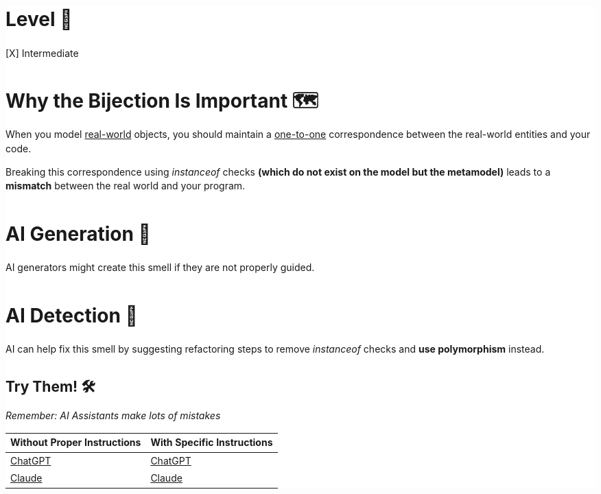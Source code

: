 # Level 🔋

[X] Intermediate

# Why the Bijection Is Important 🗺️

When you model [real-world](https://github.com/mcsee/Software-Design-Articles/tree/main/Articles/Theory/The%20One%20and%20Only%20Software%20Design%20Principle/readme.md) objects, you should maintain a [one-to-one](https://github.com/mcsee/Software-Design-Articles/tree/main/Articles/Theory/What%20is%20(wrong%20with)%20software/readme.md) correspondence between the real-world entities and your code.

Breaking this correspondence using *instanceof* checks **(which do not exist on the model but the metamodel)** leads to a **mismatch** between the real world and your program.

# AI Generation 🤖

AI generators might create this smell if they are not properly guided.

# AI Detection 🥃

AI can help fix this smell by suggesting refactoring steps to remove *instanceof* checks and **use polymorphism** instead.

## Try Them! 🛠

*Remember: AI Assistants make lots of mistakes*

| Without Proper Instructions    | With Specific Instructions |
| -------- | ------- |
| [ChatGPT](https://chat.openai.com/?q=Correct+and+explain+this+code%3A+%60%60%60php%0D%0A%3C%3Fphp%0D%0A%0D%0Aclass+SpaceObjectVisitor+%7B%0D%0A++++public+function+visit%28SpaceObject+%24object%29+%7B%0D%0A++++++++if+%28%24object+instanceof+NeutronStar%29+%7B%0D%0A++++++++++++%24this-%3EvisitNeutronStar%28%24object%29%3B%0D%0A++++++++%7D+elseif+%28%24object+instanceof+Magnetar%29+%7B%0D%0A++++++++++++%24this-%3EvisitMagnetar%28%24object%29%3B%0D%0A++++++++%7D+elseif+%28%24object+instanceof+BlackHole%29+%7B%0D%0A++++++++++++%24this-%3EvisitBlackHole%28%24object%29%3B%0D%0A++++++++%7D+%0D%0A++++++++%2F%2F+Not+closed+for+modification%0D%0A++++%7D%0D%0A%0D%0A++++private+function+visitNeutronStar%28NeutronStar+%24star%29+%7B%0D%0A++++++++%2F%2F+Handle+neutron+star+observation%0D%0A++++%7D%0D%0A%0D%0A++++private+function+visitMagnetar%28Magnetar+%24magnetar%29+%7B%0D%0A++++++++%2F%2F+Handle+magnetar+observation%0D%0A++++%7D%0D%0A%0D%0A++++private+function+visitBlackHole%28BlackHole+%24blackHole%29+%7B%0D%0A++++++++%2F%2F+Handle+black+hole+observation%0D%0A++++%7D%0D%0A%7D%0D%0A%60%60%60) | [ChatGPT](https://chat.openai.com/?q=remove+instanceOf+checks%3A+%60%60%60php%0D%0A%3C%3Fphp%0D%0A%0D%0Aclass+SpaceObjectVisitor+%7B%0D%0A++++public+function+visit%28SpaceObject+%24object%29+%7B%0D%0A++++++++if+%28%24object+instanceof+NeutronStar%29+%7B%0D%0A++++++++++++%24this-%3EvisitNeutronStar%28%24object%29%3B%0D%0A++++++++%7D+elseif+%28%24object+instanceof+Magnetar%29+%7B%0D%0A++++++++++++%24this-%3EvisitMagnetar%28%24object%29%3B%0D%0A++++++++%7D+elseif+%28%24object+instanceof+BlackHole%29+%7B%0D%0A++++++++++++%24this-%3EvisitBlackHole%28%24object%29%3B%0D%0A++++++++%7D+%0D%0A++++++++%2F%2F+Not+closed+for+modification%0D%0A++++%7D%0D%0A%0D%0A++++private+function+visitNeutronStar%28NeutronStar+%24star%29+%7B%0D%0A++++++++%2F%2F+Handle+neutron+star+observation%0D%0A++++%7D%0D%0A%0D%0A++++private+function+visitMagnetar%28Magnetar+%24magnetar%29+%7B%0D%0A++++++++%2F%2F+Handle+magnetar+observation%0D%0A++++%7D%0D%0A%0D%0A++++private+function+visitBlackHole%28BlackHole+%24blackHole%29+%7B%0D%0A++++++++%2F%2F+Handle+black+hole+observation%0D%0A++++%7D%0D%0A%7D%0D%0A%60%60%60) |
| [Claude](https://claude.ai/new?q=Correct+and+explain+this+code%3A+%60%60%60php%0D%0A%3C%3Fphp%0D%0A%0D%0Aclass+SpaceObjectVisitor+%7B%0D%0A++++public+function+visit%28SpaceObject+%24object%29+%7B%0D%0A++++++++if+%28%24object+instanceof+NeutronStar%29+%7B%0D%0A++++++++++++%24this-%3EvisitNeutronStar%28%24object%29%3B%0D%0A++++++++%7D+elseif+%28%24object+instanceof+Magnetar%29+%7B%0D%0A++++++++++++%24this-%3EvisitMagnetar%28%24object%29%3B%0D%0A++++++++%7D+elseif+%28%24object+instanceof+BlackHole%29+%7B%0D%0A++++++++++++%24this-%3EvisitBlackHole%28%24object%29%3B%0D%0A++++++++%7D+%0D%0A++++++++%2F%2F+Not+closed+for+modification%0D%0A++++%7D%0D%0A%0D%0A++++private+function+visitNeutronStar%28NeutronStar+%24star%29+%7B%0D%0A++++++++%2F%2F+Handle+neutron+star+observation%0D%0A++++%7D%0D%0A%0D%0A++++private+function+visitMagnetar%28Magnetar+%24magnetar%29+%7B%0D%0A++++++++%2F%2F+Handle+magnetar+observation%0D%0A++++%7D%0D%0A%0D%0A++++private+function+visitBlackHole%28BlackHole+%24blackHole%29+%7B%0D%0A++++++++%2F%2F+Handle+black+hole+observation%0D%0A++++%7D%0D%0A%7D%0D%0A%60%60%60) | [Claude](https://claude.ai/new?q=remove+instanceOf+checks%3A+%60%60%60php%0D%0A%3C%3Fphp%0D%0A%0D%0Aclass+SpaceObjectVisitor+%7B%0D%0A++++public+function+visit%28SpaceObject+%24object%29+%7B%0D%0A++++++++if+%28%24object+instanceof+NeutronStar%29+%7B%0D%0A++++++++++++%24this-%3EvisitNeutronStar%28%24object%29%3B%0D%0A++++++++%7D+elseif+%28%24object+instanceof+Magnetar%29+%7B%0D%0A++++++++++++%24this-%3EvisitMagnetar%28%24object%29%3B%0D%0A++++++++%7D+elseif+%28%24object+instanceof+BlackHole%29+%7B%0D%0A++++++++++++%24this-%3EvisitBlackHole%28%24object%29%3B%0D%0A++++++++%7D+%0D%0A++++++++%2F%2F+Not+closed+for+modification%0D%0A++++%7D%0D%0A%0D%0A++++private+function+visitNeutronStar%28NeutronStar+%24star%29+%7B%0D%0A++++++++%2F%2F+Handle+neutron+star+observation%0D%0A++++%7D%0D%0A%0D%0A++++private+function+visitMagnetar%28Magnetar+%24magnetar%29+%7B%0D%0A++++++++%2F%2F+Handle+magnetar+observation%0D%0A++++%7D%0D%0A%0D%0A++++private+function+visitBlackHole%28BlackHole+%24blackHole%29+%7B%0D%0A++++++++%2F%2F+Handle+black+hole+observation%0D%0A++++%7D%0D%0A%7D%0D%0A%60%60%60) |